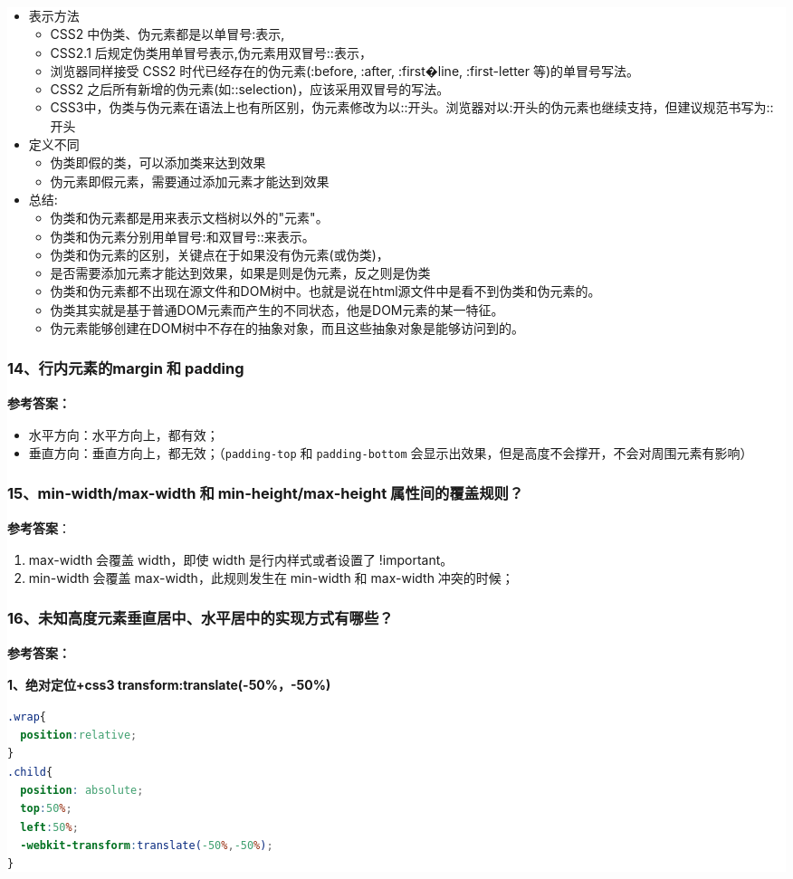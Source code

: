 - 表示⽅法
  - CSS2 中伪类、伪元素都是以单冒号:表示,
  - CSS2.1 后规定伪类⽤单冒号表示,伪元素⽤双冒号::表示，
  - 浏览器同样接受 CSS2 时代已经存在的伪元素(:before, :after, :first�line, :first-letter 等)的单冒号写法。
  - CSS2 之后所有新增的伪元素(如::selection)，应该采⽤双冒号的写法。
  - CSS3中，伪类与伪元素在语法上也有所区别，伪元素修改为以::开头。浏览器对以:开头的伪元素也继续⽀持，但建议规范书写为::开头
- 定义不同
  - 伪类即假的类，可以添加类来达到效果
  - 伪元素即假元素，需要通过添加元素才能达到效果
- 总结:
  - 伪类和伪元素都是⽤来表示⽂档树以外的"元素"。
  - 伪类和伪元素分别⽤单冒号:和双冒号::来表示。
  - 伪类和伪元素的区别，关键点在于如果没有伪元素(或伪类)，
  - 是否需要添加元素才能达到效果，如果是则是伪元素，反之则是伪类
  - 伪类和伪元素都不出现在源⽂件和DOM树中。也就是说在html源⽂件中是看不到伪类和伪元素的。
  - 伪类其实就是基于普通DOM元素⽽产⽣的不同状态，他是DOM元素的某⼀特征。
  - 伪元素能够创建在DOM树中不存在的抽象对象，⽽且这些抽象对象是能够访问到的。



### 14、行内元素的margin 和 padding

**参考答案：**

- 水平方向：水平方向上，都有效；
- 垂直方向：垂直方向上，都无效；（`padding-top` 和 `padding-bottom` 会显示出效果，但是高度不会撑开，不会对周围元素有影响）



### 15、min-width/max-width 和 min-height/max-height 属性间的覆盖规则？

**参考答案**：

1. max-width 会覆盖 width，即使 width 是行内样式或者设置了 !important。
2. min-width 会覆盖 max-width，此规则发生在 min-width 和 max-width 冲突的时候；



### 16、未知高度元素垂直居中、水平居中的实现方式有哪些？

**参考答案：**

**1、绝对定位+css3 transform:translate(-50%，-50%)**

```css
.wrap{
  position:relative;
}
.child{
  position: absolute;
  top:50%;
  left:50%;
  -webkit-transform:translate(-50%,-50%);
}
```
